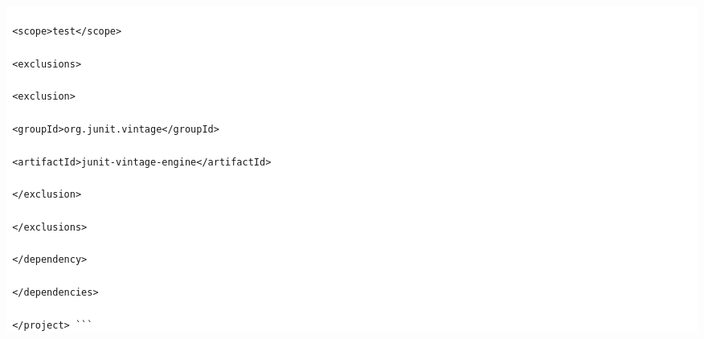 ``` <?xml version="1.0" encoding="UTF-8"?>

 <scope>test</scope>

 <exclusions> 

 <exclusion> 

 <groupId>org.junit.vintage</groupId>

 <artifactId>junit-vintage-engine</artifactId> 

 </exclusion>

 </exclusions>

 </dependency>

 </dependencies>

 </project> ```
